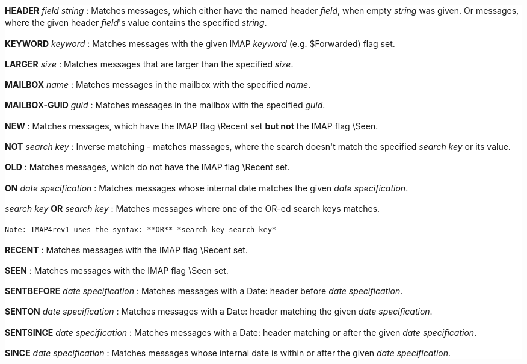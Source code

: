**HEADER** *field* *string*
:   Matches messages, which either have the named header *field*, when
    empty *string* was given. Or messages, where the given header
    *field*'s value contains the specified *string*.

**KEYWORD** *keyword*
:   Matches messages with the given IMAP *keyword* (e.g. $Forwarded) flag
    set.

**LARGER** *size*
:   Matches messages that are larger than the specified *size*.

**MAILBOX** *name*
:   Matches messages in the mailbox with the specified *name*.

**MAILBOX-GUID** *guid*
:   Matches messages in the mailbox with the specified *guid*.

**NEW**
:   Matches messages, which have the IMAP flag \\Recent set **but not**
    the IMAP flag \\Seen.

**NOT** *search key*
:   Inverse matching - matches massages, where the search doesn't match
    the specified *search key* or its value.

**OLD**
:   Matches messages, which do not have the IMAP flag \\Recent set.

**ON** *date specification*
:   Matches messages whose internal date matches the given *date
    specification*.

*search key* **OR** *search key*
:   Matches messages where one of the OR-ed search keys matches.

    Note: IMAP4rev1 uses the syntax: **OR** *search key search key*

**RECENT**
:   Matches messages with the IMAP flag \\Recent set.

**SEEN**
:   Matches messages with the IMAP flag \\Seen set.

**SENTBEFORE** *date specification*
:   Matches messages with a Date: header before *date specification*.

**SENTON** *date specification*
:   Matches messages with a Date: header matching the given *date
    specification*.

**SENTSINCE** *date specification*
:   Matches messages with a Date: header matching or after the given
    *date specification*.

**SINCE** *date specification*
:   Matches messages whose internal date is within or after the given
    *date specification*.
